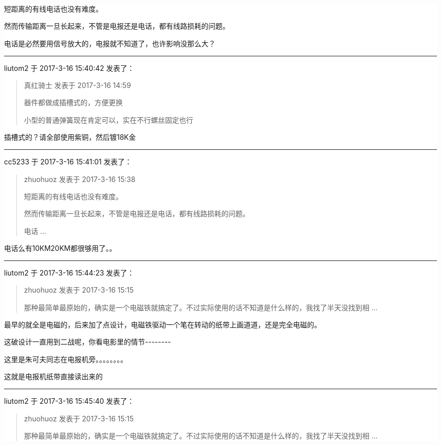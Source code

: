 

短距离的有线电话也没有难度。

然而传输距离一旦长起来，不管是电报还是电话，都有线路损耗的问题。

电话是必然要用信号放大的，电报就不知道了，也许影响没那么大？

---------

liutom2 于 2017-3-16 15:40:42 发表了：

> 真红骑士 发表于 2017-3-16 14:59
> 
> 器件都做成插槽式的，方便更换
> 
> 小型的普通弹簧现在肯定可以，实在不行螺丝固定也行



插槽式的？请全部使用紫铜，然后镀18K金

---------

cc5233 于 2017-3-16 15:41:01 发表了：

> zhuohuoz 发表于 2017-3-16 15:38
> 
> 短距离的有线电话也没有难度。
> 
> 然而传输距离一旦长起来，不管是电报还是电话，都有线路损耗的问题。
> 
> 电话 ...



电话么有10KM20KM都很够用了。。

---------

liutom2 于 2017-3-16 15:44:23 发表了：

> zhuohuoz 发表于 2017-3-16 15:15
> 
> 那种最简单最原始的，确实是一个电磁铁就搞定了。不过实际使用的话不知道是什么样的，我找了半天没找到相 ...



最早的就全是电磁的，后来加了点设计，电磁铁驱动一个笔在转动的纸带上画道道，还是完全电磁的。

这破设计一直用到二战呢，你看电影里的情节--------

这里是朱可夫同志在电报机旁。。。。。。。。

这就是电报机纸带直接读出来的

---------

liutom2 于 2017-3-16 15:45:40 发表了：

> zhuohuoz 发表于 2017-3-16 15:15
> 
> 那种最简单最原始的，确实是一个电磁铁就搞定了。不过实际使用的话不知道是什么样的，我找了半天没找到相 ...
